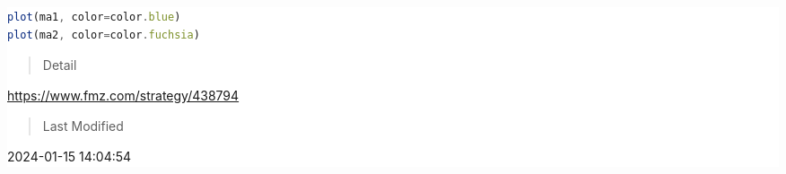 ``` javascript
plot(ma1, color=color.blue)
plot(ma2, color=color.fuchsia)
```

> Detail

https://www.fmz.com/strategy/438794

> Last Modified

2024-01-15 14:04:54
